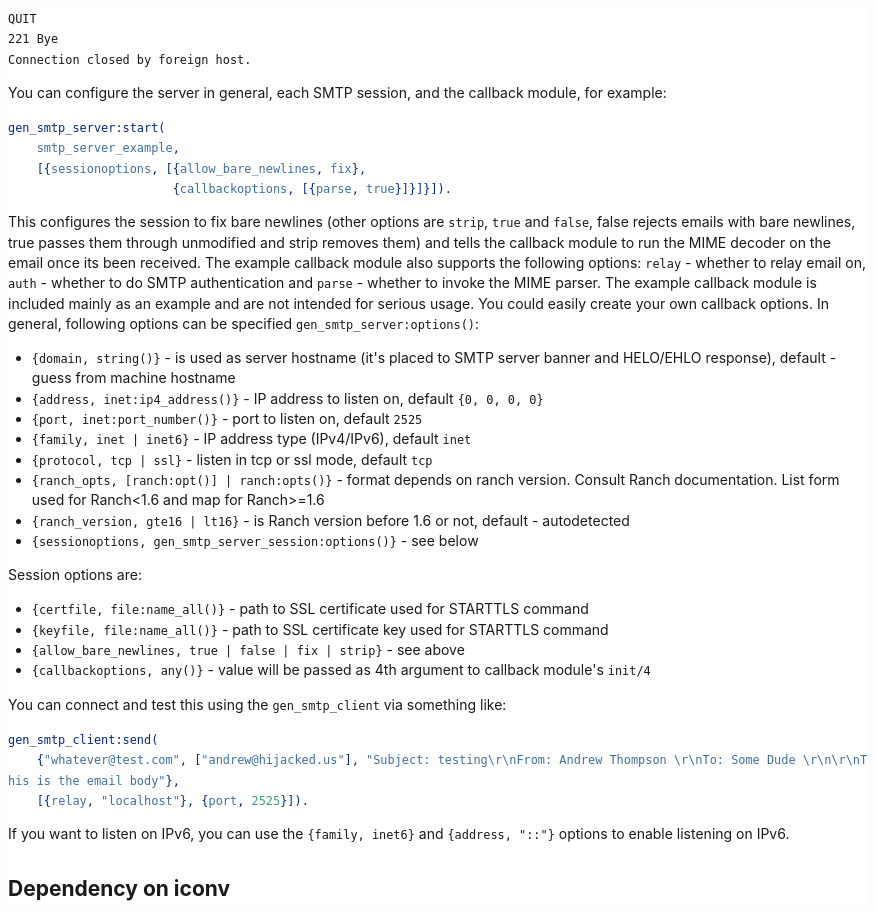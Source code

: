 ```
QUIT
221 Bye
Connection closed by foreign host.
```

You can configure the server in general, each SMTP session, and the callback module, for example:

```erlang
gen_smtp_server:start(
    smtp_server_example,
    [{sessionoptions, [{allow_bare_newlines, fix},
                       {callbackoptions, [{parse, true}]}]}]).
```

This configures the session to fix bare newlines (other options are `strip`, `true` and `false`, false rejects emails with bare newlines, true passes them through unmodified and strip removes them) and tells the callback module to run the MIME decoder on the email once its been received. The example callback module also supports the following options: `relay` - whether to relay email on, `auth` - whether to do SMTP authentication and `parse` - whether to invoke the MIME parser. The example callback module is included mainly as an example and are not intended for serious usage. You could easily create your own callback options.
In general, following options can be specified `gen_smtp_server:options()`:

* `{domain, string()}` - is used as server hostname (it's placed to SMTP server banner and HELO/EHLO response), default - guess from machine hostname
* `{address, inet:ip4_address()}` - IP address to listen on, default `{0, 0, 0, 0}`
* `{port, inet:port_number()}` - port to listen on, default `2525`
* `{family, inet | inet6}` - IP address type (IPv4/IPv6), default `inet`
* `{protocol, tcp | ssl}` - listen in tcp or ssl mode, default `tcp`
* `{ranch_opts, [ranch:opt()] | ranch:opts()}` - format depends on ranch version. Consult Ranch documentation. List form used for Ranch<1.6 and map for Ranch>=1.6
* `{ranch_version, gte16 | lt16}` - is Ranch version before 1.6 or not, default - autodetected
* `{sessionoptions, gen_smtp_server_session:options()}` - see below

Session options are:

* `{certfile, file:name_all()}` - path to SSL certificate used for STARTTLS command
* `{keyfile, file:name_all()}` - path to SSL certificate key used for STARTTLS command
* `{allow_bare_newlines, true | false | fix | strip}` - see above
* `{callbackoptions, any()}` - value will be passed as 4th argument to callback module's `init/4`

You can connect and test this using the `gen_smtp_client` via something like:

```erlang
gen_smtp_client:send(
    {"whatever@test.com", ["andrew@hijacked.us"], "Subject: testing\r\nFrom: Andrew Thompson \r\nTo: Some Dude \r\n\r\nThis is the email body"},
    [{relay, "localhost"}, {port, 2525}]).
```

If you want to listen on IPv6, you can use the `{family, inet6}` and `{address, "::"}` options to enable listening on IPv6.

## Dependency on iconv
